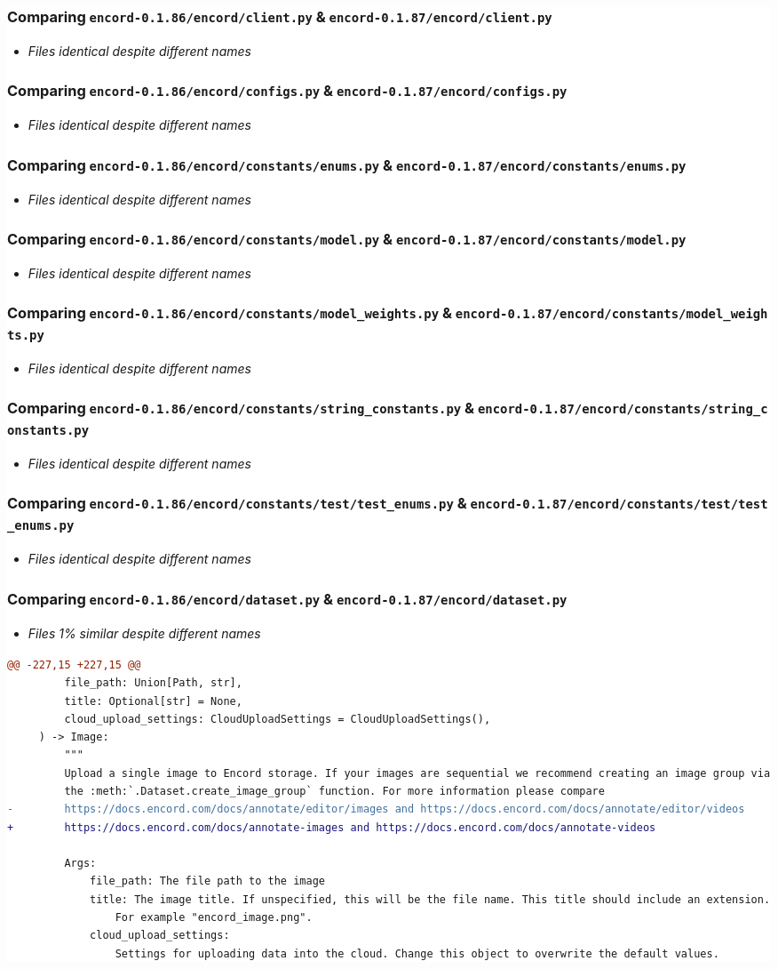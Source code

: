 ### Comparing `encord-0.1.86/encord/client.py` & `encord-0.1.87/encord/client.py`

 * *Files identical despite different names*

### Comparing `encord-0.1.86/encord/configs.py` & `encord-0.1.87/encord/configs.py`

 * *Files identical despite different names*

### Comparing `encord-0.1.86/encord/constants/enums.py` & `encord-0.1.87/encord/constants/enums.py`

 * *Files identical despite different names*

### Comparing `encord-0.1.86/encord/constants/model.py` & `encord-0.1.87/encord/constants/model.py`

 * *Files identical despite different names*

### Comparing `encord-0.1.86/encord/constants/model_weights.py` & `encord-0.1.87/encord/constants/model_weights.py`

 * *Files identical despite different names*

### Comparing `encord-0.1.86/encord/constants/string_constants.py` & `encord-0.1.87/encord/constants/string_constants.py`

 * *Files identical despite different names*

### Comparing `encord-0.1.86/encord/constants/test/test_enums.py` & `encord-0.1.87/encord/constants/test/test_enums.py`

 * *Files identical despite different names*

### Comparing `encord-0.1.86/encord/dataset.py` & `encord-0.1.87/encord/dataset.py`

 * *Files 1% similar despite different names*

```diff
@@ -227,15 +227,15 @@
         file_path: Union[Path, str],
         title: Optional[str] = None,
         cloud_upload_settings: CloudUploadSettings = CloudUploadSettings(),
     ) -> Image:
         """
         Upload a single image to Encord storage. If your images are sequential we recommend creating an image group via
         the :meth:`.Dataset.create_image_group` function. For more information please compare
-        https://docs.encord.com/docs/annotate/editor/images and https://docs.encord.com/docs/annotate/editor/videos
+        https://docs.encord.com/docs/annotate-images and https://docs.encord.com/docs/annotate-videos
 
         Args:
             file_path: The file path to the image
             title: The image title. If unspecified, this will be the file name. This title should include an extension.
                 For example "encord_image.png".
             cloud_upload_settings:
                 Settings for uploading data into the cloud. Change this object to overwrite the default values.
```
